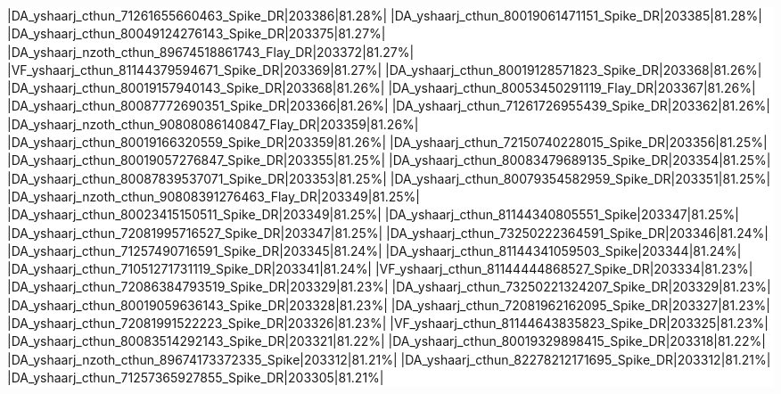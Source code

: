 |DA_yshaarj_cthun_71261655660463_Spike_DR|203386|81.28%|
|DA_yshaarj_cthun_80019061471151_Spike_DR|203385|81.28%|
|DA_yshaarj_cthun_80049124276143_Spike_DR|203375|81.27%|
|DA_yshaarj_nzoth_cthun_89674518861743_Flay_DR|203372|81.27%|
|VF_yshaarj_cthun_81144379594671_Spike_DR|203369|81.27%|
|DA_yshaarj_cthun_80019128571823_Spike_DR|203368|81.26%|
|DA_yshaarj_cthun_80019157940143_Spike_DR|203368|81.26%|
|DA_yshaarj_cthun_80053450291119_Flay_DR|203367|81.26%|
|DA_yshaarj_cthun_80087772690351_Spike_DR|203366|81.26%|
|DA_yshaarj_cthun_71261726955439_Spike_DR|203362|81.26%|
|DA_yshaarj_nzoth_cthun_90808086140847_Flay_DR|203359|81.26%|
|DA_yshaarj_cthun_80019166320559_Spike_DR|203359|81.26%|
|DA_yshaarj_cthun_72150740228015_Spike_DR|203356|81.25%|
|DA_yshaarj_cthun_80019057276847_Spike_DR|203355|81.25%|
|DA_yshaarj_cthun_80083479689135_Spike_DR|203354|81.25%|
|DA_yshaarj_cthun_80087839537071_Spike_DR|203353|81.25%|
|DA_yshaarj_cthun_80079354582959_Spike_DR|203351|81.25%|
|DA_yshaarj_nzoth_cthun_90808391276463_Flay_DR|203349|81.25%|
|DA_yshaarj_cthun_80023415150511_Spike_DR|203349|81.25%|
|DA_yshaarj_cthun_81144340805551_Spike|203347|81.25%|
|DA_yshaarj_cthun_72081995716527_Spike_DR|203347|81.25%|
|DA_yshaarj_cthun_73250222364591_Spike_DR|203346|81.24%|
|DA_yshaarj_cthun_71257490716591_Spike_DR|203345|81.24%|
|DA_yshaarj_cthun_81144341059503_Spike|203344|81.24%|
|DA_yshaarj_cthun_71051271731119_Spike_DR|203341|81.24%|
|VF_yshaarj_cthun_81144444868527_Spike_DR|203334|81.23%|
|DA_yshaarj_cthun_72086384793519_Spike_DR|203329|81.23%|
|DA_yshaarj_cthun_73250221324207_Spike_DR|203329|81.23%|
|DA_yshaarj_cthun_80019059636143_Spike_DR|203328|81.23%|
|DA_yshaarj_cthun_72081962162095_Spike_DR|203327|81.23%|
|DA_yshaarj_cthun_72081991522223_Spike_DR|203326|81.23%|
|VF_yshaarj_cthun_81144643835823_Spike_DR|203325|81.23%|
|DA_yshaarj_cthun_80083514292143_Spike_DR|203321|81.22%|
|DA_yshaarj_cthun_80019329898415_Spike_DR|203318|81.22%|
|DA_yshaarj_nzoth_cthun_89674173372335_Spike|203312|81.21%|
|DA_yshaarj_cthun_82278212171695_Spike_DR|203312|81.21%|
|DA_yshaarj_cthun_71257365927855_Spike_DR|203305|81.21%|